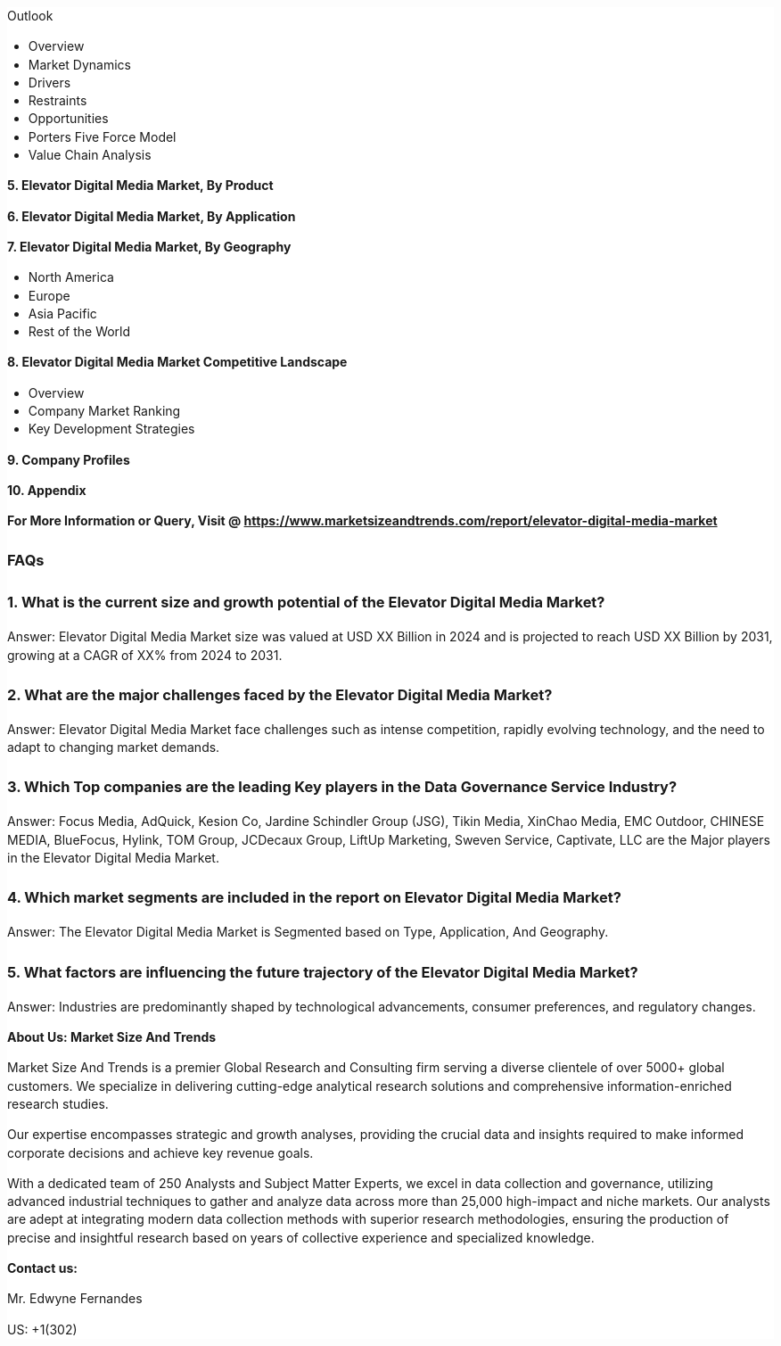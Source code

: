 Outlook</span></strong></p></div><div class="" data-test-id=""><ul><li><span class="">Overview</span></li><li><span class="">Market Dynamics</span></li><li><span class="">Drivers</span></li><li><span class="">Restraints</span></li><li><span class="">Opportunities</span></li><li><span class="">Porters Five Force Model</span></li><li><span class="">Value Chain Analysis</span></li></ul></div><div class="" data-test-id=""><p><strong><span class="">5. Elevator Digital Media Market, By Product</span></strong></p></div><div class="" data-test-id=""><p><strong><span class="">6. Elevator Digital Media Market, By Application</span></strong></p></div><div class="" data-test-id=""><p><strong><span class="">7. Elevator Digital Media Market, By Geography</span></strong></p></div><div class="" data-test-id=""><ul><li><span class="">North America</span></li><li><span class="">Europe</span></li><li><span class="">Asia Pacific</span></li><li><span class="">Rest of the World</span></li></ul></div><div class="" data-test-id=""><p><strong><span class="">8. Elevator Digital Media Market Competitive Landscape</span></strong></p></div><div class="" data-test-id=""><ul><li><span class="">Overview</span></li><li><span class="">Company Market Ranking</span></li><li><span class="">Key Development Strategies</span></li></ul></div><div class="" data-test-id=""><p><strong><span class="">9. Company Profiles</span></strong></p></div><div class="" data-test-id=""><p><strong><span class="">10. Appendix</span></strong></p></div><div class="" data-test-id=""><p><strong><span class="">For More Information or Query, Visit @ <a href="https://www.marketsizeandtrends.com/report/elevator-digital-media-market" target="_blank">https://www.marketsizeandtrends.com/report/elevator-digital-media-market</a></span></strong></p></div><div class="" data-test-id=""><div class="article-main__content" data-test-id="publishing-text-block"><h3><strong><span class="">FAQs</span></strong></h3></div><div class="article-main__content" data-test-id="publishing-text-block"><h3><span class="">1. What is the current size and growth potential of the Elevator Digital Media Market?</span></h3></div><div class="article-main__content" data-test-id="publishing-text-block"><p><span class="font-[700]">Answer</span><span class="">: Elevator Digital Media Market size was valued at USD XX Billion in 2024 and is projected to reach USD XX Billion by 2031, growing at a CAGR of XX% from 2024 to 2031.</span></p></div><div class="article-main__content" data-test-id="publishing-text-block"><h3><span class="">2. What are the major challenges faced by the Elevator Digital Media Market?</span></h3></div><div class="article-main__content" data-test-id="publishing-text-block"><p><span class="font-[700]">Answer</span><span class="">: Elevator Digital Media Market face challenges such as intense competition, rapidly evolving technology, and the need to adapt to changing market demands.</span></p></div><div class="article-main__content" data-test-id="publishing-text-block"><h3><span class="">3. Which Top companies are the leading Key players in the Data Governance Service Industry?</span></h3></div><div class="article-main__content" data-test-id="publishing-text-block"><p><span class="font-[700]">Answer</span><span class="">: Focus Media, AdQuick, Kesion Co, Jardine Schindler Group (JSG), Tikin Media, XinChao Media, EMC Outdoor, CHINESE MEDIA, BlueFocus, Hylink, TOM Group, JCDecaux Group, LiftUp Marketing, Sweven Service, Captivate, LLC are the Major players in the Elevator Digital Media Market.</span></p></div><div class="article-main__content" data-test-id="publishing-text-block"><h3><span class="">4. Which market segments are included in the report on Elevator Digital Media Market?</span></h3></div><div class="article-main__content" data-test-id="publishing-text-block"><p><span class="font-[700]">Answer</span><span class="">: The Elevator Digital Media Market is Segmented based on Type, Application, And Geography.</span></p></div><div class="article-main__content" data-test-id="publishing-text-block"><h3><span class="">5. What factors are influencing the future trajectory of the Elevator Digital Media Market?</span></h3></div><div class="article-main__content" data-test-id="publishing-text-block"><p><span class="font-[700]">Answer:</span><span class="">&nbsp;Industries are predominantly shaped by technological advancements, consumer preferences, and regulatory changes.</span></p></div><p><strong><span class="">About Us: Market Size And Trends</span></strong></p></div><div class="" data-test-id=""><p><span class="">Market Size And Trends is a premier Global Research and Consulting firm serving a diverse clientele of over 5000+ global customers. We specialize in delivering cutting-edge analytical research solutions and comprehensive information-enriched research studies.</span></p></div><div class="" data-test-id=""><p><span class="">Our expertise encompasses strategic and growth analyses, providing the crucial data and insights required to make informed corporate decisions and achieve key revenue goals.</span></p></div><div class="" data-test-id=""><p><span class="">With a dedicated team of 250 Analysts and Subject Matter Experts, we excel in data collection and governance, utilizing advanced industrial techniques to gather and analyze data across more than 25,000 high-impact and niche markets. Our analysts are adept at integrating modern data collection methods with superior research methodologies, ensuring the production of precise and insightful research based on years of collective experience and specialized knowledge.</span></p></div><div class="" data-test-id=""><p><strong><span class="">Contact us:</span></strong></p></div><div class="" data-test-id=""><p><span class="">Mr. Edwyne Fernandes</span></p></div><div class="" data-test-id=""><p><span class="">US: +1(302)